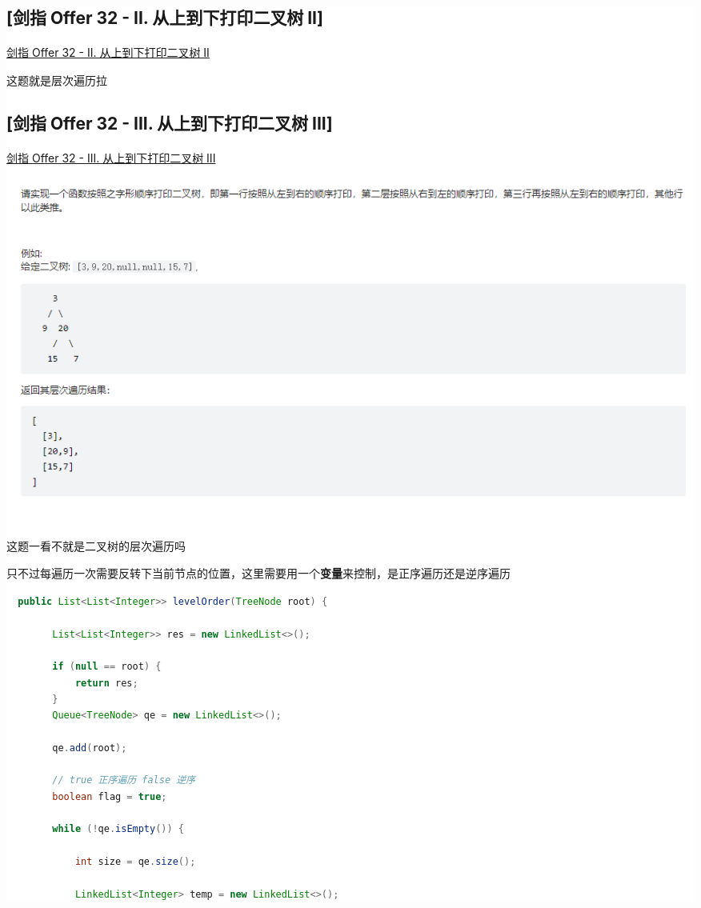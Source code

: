 ```java
```

## [剑指 Offer 32 - II. 从上到下打印二叉树 II]

[剑指 Offer 32 - II. 从上到下打印二叉树 II](https://leetcode-cn.com/problems/cong-shang-dao-xia-da-yin-er-cha-shu-ii-lcof/)

这题就是层次遍历拉 

## [剑指 Offer 32 - III. 从上到下打印二叉树 III]


[剑指 Offer 32 - III. 从上到下打印二叉树 III](https://leetcode-cn.com/problems/cong-shang-dao-xia-da-yin-er-cha-shu-iii-lcof/)

![image-20220409192943650](.images/image-20220409192943650.png)

这题一看不就是二叉树的层次遍历吗

只不过每遍历一次需要反转下当前节点的位置，这里需要用一个**变量**来控制，是正序遍历还是逆序遍历



```java
  public List<List<Integer>> levelOrder(TreeNode root) {

        List<List<Integer>> res = new LinkedList<>();

        if (null == root) {
            return res;
        }
        Queue<TreeNode> qe = new LinkedList<>();

        qe.add(root);

        // true 正序遍历 false 逆序
        boolean flag = true;

        while (!qe.isEmpty()) {

            int size = qe.size();

            LinkedList<Integer> temp = new LinkedList<>();

```